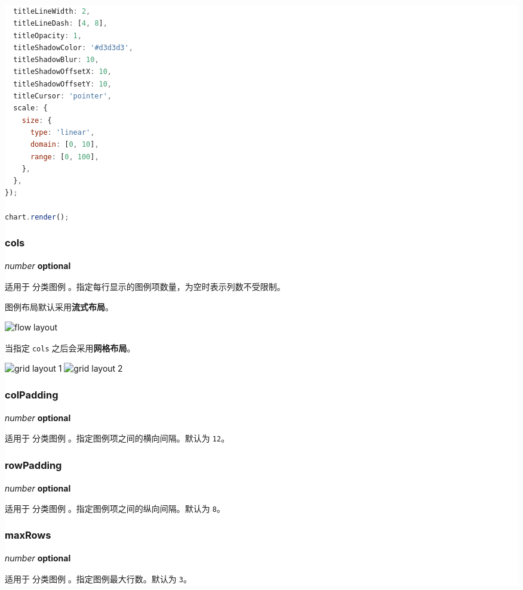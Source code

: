 ```js | ob { inject: true }
  titleLineWidth: 2,
  titleLineDash: [4, 8],
  titleOpacity: 1,
  titleShadowColor: '#d3d3d3',
  titleShadowBlur: 10,
  titleShadowOffsetX: 10,
  titleShadowOffsetY: 10,
  titleCursor: 'pointer',
  scale: {
    size: {
      type: 'linear',
      domain: [0, 10],
      range: [0, 100],
    },
  },
});

chart.render();
```

### cols

<description> _number_ **optional** </description>

适用于 <Badge type="success">分类图例</Badge> 。指定每行显示的图例项数量，为空时表示列数不受限制。

图例布局默认采用**流式布局**。

<img alt="flow layout" src="https://mdn.alipayobjects.com/huamei_qa8qxu/afts/img/A*Lb43QoUm8ZEAAAAAAAAAAAAADmJ7AQ/original" width="400" />

当指定 `cols` 之后会采用**网格布局**。

<img alt="grid layout 1" src="https://mdn.alipayobjects.com/huamei_qa8qxu/afts/img/A*IsmYSKexO00AAAAAAAAAAAAADmJ7AQ/original" width="400" />

<img alt="grid layout 2" src="https://mdn.alipayobjects.com/huamei_qa8qxu/afts/img/A*Mh1bQbp7jeMAAAAAAAAAAAAADmJ7AQ/original" width="400" />

### colPadding

<description> _number_ **optional** </description>

适用于 <Badge type="success">分类图例</Badge> 。指定图例项之间的横向间隔。默认为 `12`。

### rowPadding

<description> _number_ **optional** </description>

适用于 <Badge type="success">分类图例</Badge> 。指定图例项之间的纵向间隔。默认为 `8`。

### maxRows

<description> _number_ **optional** </description>

适用于 <Badge type="success">分类图例</Badge> 。指定图例最大行数。默认为 `3`。
